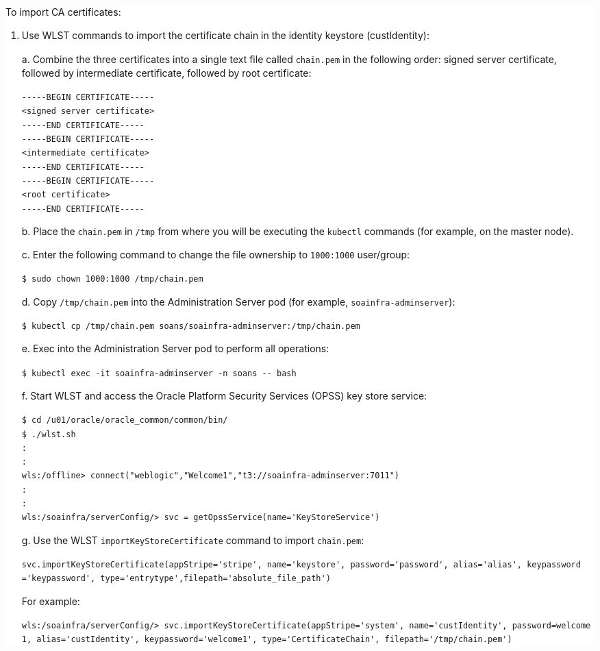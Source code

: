To import CA certificates:

1. Use WLST commands to import the certificate chain in the identity keystore (custIdentity):

   a. Combine the three certificates into a single text file called `chain.pem` in the following order: signed server certificate, followed by intermediate certificate, followed by root certificate:
     ```
     -----BEGIN CERTIFICATE-----
     <signed server certificate>
     -----END CERTIFICATE-----
     -----BEGIN CERTIFICATE-----
     <intermediate certificate>
     -----END CERTIFICATE-----
     -----BEGIN CERTIFICATE-----
     <root certificate>
     -----END CERTIFICATE-----
     ```

   b. Place the `chain.pem` in `/tmp` from where you will be executing the `kubectl` commands (for example, on the master node).

   c. Enter the following command to change the file ownership to `1000:1000` user/group:
     ```
     $ sudo chown 1000:1000 /tmp/chain.pem
     ```

   d. Copy `/tmp/chain.pem` into the Administration Server pod (for example, `soainfra-adminserver`):
     ```
     $ kubectl cp /tmp/chain.pem soans/soainfra-adminserver:/tmp/chain.pem
     ```

   e. Exec into the Administration Server pod to perform all operations:
     ```
     $ kubectl exec -it soainfra-adminserver -n soans -- bash
     ```

   f. Start WLST and access the Oracle Platform Security Services (OPSS) key store service:
     ```
     $ cd /u01/oracle/oracle_common/common/bin/
     $ ./wlst.sh
     :
     :
     wls:/offline> connect("weblogic","Welcome1","t3://soainfra-adminserver:7011")
     :
     :
     wls:/soainfra/serverConfig/> svc = getOpssService(name='KeyStoreService')
     ```

   g. Use the WLST `importKeyStoreCertificate` command to import `chain.pem`:
     ```
     svc.importKeyStoreCertificate(appStripe='stripe', name='keystore', password='password', alias='alias', keypassword='keypassword', type='entrytype',filepath='absolute_file_path')
     ```

     For example:
     ```
     wls:/soainfra/serverConfig/> svc.importKeyStoreCertificate(appStripe='system', name='custIdentity', password=welcome1, alias='custIdentity', keypassword='welcome1', type='CertificateChain', filepath='/tmp/chain.pem')
     ```
